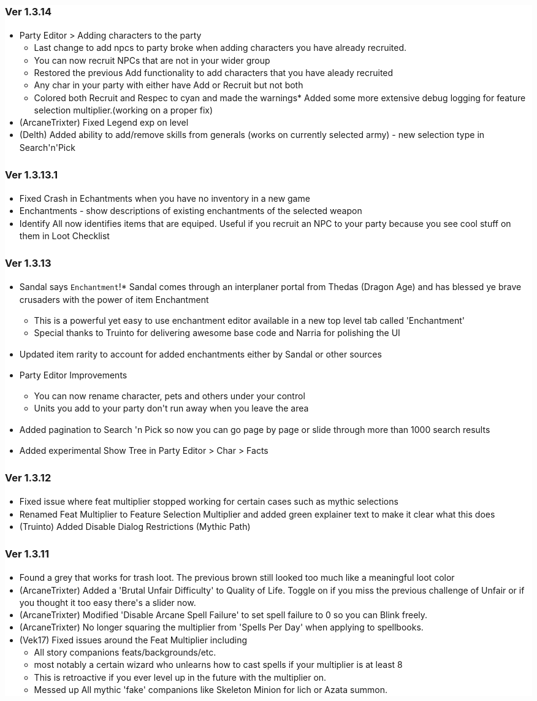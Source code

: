 ### Ver 1.3.14

* Party Editor > Adding characters to the party
    * Last change to add npcs to party broke when adding characters you have already recruited.
    * You can now recruit NPCs that are not in your wider group
    * Restored the previous Add functionality to add characters that you have aleady recruited
    * Any char in your party with either have Add or Recruit but not both
    * Colored both Recruit and Respec to cyan and made the warnings* Added some more extensive debug logging for feature
                                                                     selection multiplier.(working on a proper fix)
* (ArcaneTrixter) Fixed Legend exp on level
* (Delth) Added ability to add/remove skills from generals (works on currently selected army) - new selection type in
  Search'n'Pick

### Ver 1.3.13.1

* Fixed Crash in Echantments when you have no inventory in a new game
* Enchantments - show descriptions of existing enchantments of the selected weapon
* Identify All now identifies items that are equiped. Useful if you recruit an NPC to your party because you see cool
  stuff on them in Loot Checklist

### Ver 1.3.13

* Sandal says `Enchantment`!* Sandal comes through an interplaner portal from Thedas (Dragon Age) and has blessed ye
  brave crusaders with the power of item Enchantment
    * This is a powerful yet easy to use enchantment editor available in a new top level tab called 'Enchantment'
    * Special thanks to Truinto for delivering awesome base code and Narria for polishing the UI

* Updated item rarity to account for added enchantments either by Sandal or other sources
* Party Editor Improvements
    * You can now rename character, pets and others under your control
    * Units you add to your party don't run away when you leave the area

* Added pagination to Search 'n Pick so now you can go page by page or slide through more than 1000 search results
* Added experimental Show Tree in Party Editor > Char > Facts

### Ver 1.3.12

* Fixed issue where feat multiplier stopped working for certain cases such as mythic selections
* Renamed Feat Multiplier to Feature Selection Multiplier and added green explainer text to make it clear what this does
* (Truinto) Added Disable Dialog Restrictions (Mythic Path)

### Ver 1.3.11

* Found a grey that works for trash loot. The previous brown still looked too much like a meaningful loot color
* (ArcaneTrixter) Added a 'Brutal Unfair Difficulty' to Quality of Life. Toggle on if you miss the previous challenge of
  Unfair or if you thought it too easy there's a slider now.
* (ArcaneTrixter) Modified 'Disable Arcane Spell Failure' to set spell failure to 0 so you can Blink freely.
* (ArcaneTrixter) No longer squaring the multiplier from 'Spells Per Day' when applying to spellbooks.
* (Vek17) Fixed issues around the Feat Multiplier including
    * All story companions feats/backgrounds/etc.
    * most notably a certain wizard who unlearns how to cast spells if your multiplier is at least 8
    * This is retroactive if you ever level up in the future with the multiplier on.
    * Messed up All mythic 'fake' companions like Skeleton Minion for lich or Azata summon.